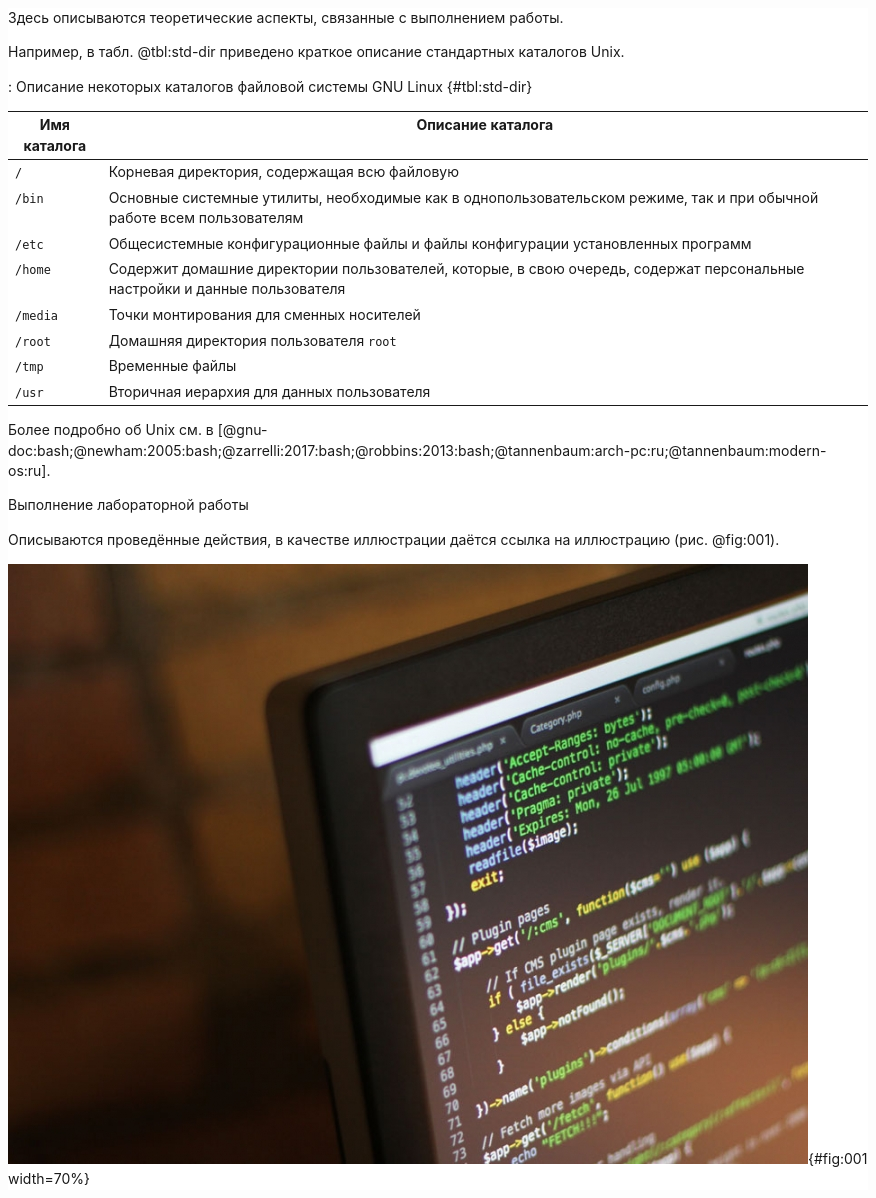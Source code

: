 Здесь описываются теоретические аспекты, связанные с выполнением работы.

Например, в табл. @tbl:std-dir приведено краткое описание стандартных каталогов Unix.

: Описание некоторых каталогов файловой системы GNU Linux {#tbl:std-dir}

| Имя каталога | Описание каталога                                                                                                          |
|--------------|----------------------------------------------------------------------------------------------------------------------------|
| `/`          | Корневая директория, содержащая всю файловую                                                                               |
| `/bin `      | Основные системные утилиты, необходимые как в однопользовательском режиме, так и при обычной работе всем пользователям     |
| `/etc`       | Общесистемные конфигурационные файлы и файлы конфигурации установленных программ                                           |
| `/home`      | Содержит домашние директории пользователей, которые, в свою очередь, содержат персональные настройки и данные пользователя |
| `/media`     | Точки монтирования для сменных носителей                                                                                   |
| `/root`      | Домашняя директория пользователя  `root`                                                                                   |
| `/tmp`       | Временные файлы                                                                                                            |
| `/usr`       | Вторичная иерархия для данных пользователя                                                                                 |

Более подробно об Unix см. в [@gnu-doc:bash;@newham:2005:bash;@zarrelli:2017:bash;@robbins:2013:bash;@tannenbaum:arch-pc:ru;@tannenbaum:modern-os:ru].

Выполнение лабораторной работы

Описываются проведённые действия, в качестве иллюстрации даётся ссылка на иллюстрацию (рис. @fig:001).

![Название рисунка](image/placeimg_800_600_tech.jpg){#fig:001 width=70%}
